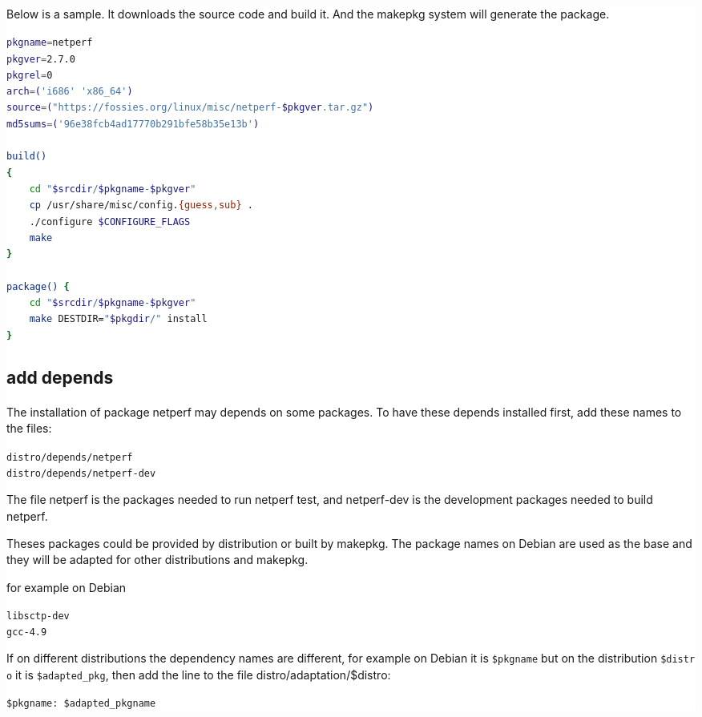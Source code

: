 Below is a sample. It downloads the source code and build it. And the
makepkg system will generate the package.

```bash
pkgname=netperf
pkgver=2.7.0
pkgrel=0
arch=('i686' 'x86_64')
source=("https://fossies.org/linux/misc/netperf-$pkgver.tar.gz")
md5sums=('96e38fcb4ad17770b291bfe58b35e13b')

build()
{
    cd "$srcdir/$pkgname-$pkgver"
    cp /usr/share/misc/config.{guess,sub} .
    ./configure $CONFIGURE_FLAGS
    make
}

package() {
    cd "$srcdir/$pkgname-$pkgver"
    make DESTDIR="$pkgdir/" install
}

```

## add depends

The installation of package netperf may depends on some packages.
To have these depends installed first, add these names to the files:

	distro/depends/netperf
	distro/depends/netperf-dev

The file netperf is the packages needed to run netperf test, and 
netperf-dev is the development packages needed to build netperf.

Theses packages could be provided by distribution or built by makepkg.
The package names on Debian are used as the base and they will be
adapted for other distributions and makepkg.

for example on Debian

```
libsctp-dev
gcc-4.9
```

If on different distributions the dependency names are different, for
example on Debian it is `$pkgname` but on the distribution `$distro` it is
`$adapted_pkg`, then add the line to the file distro/adaptation/$distro:

```
$pkgname: $adapted_pkgname
```
